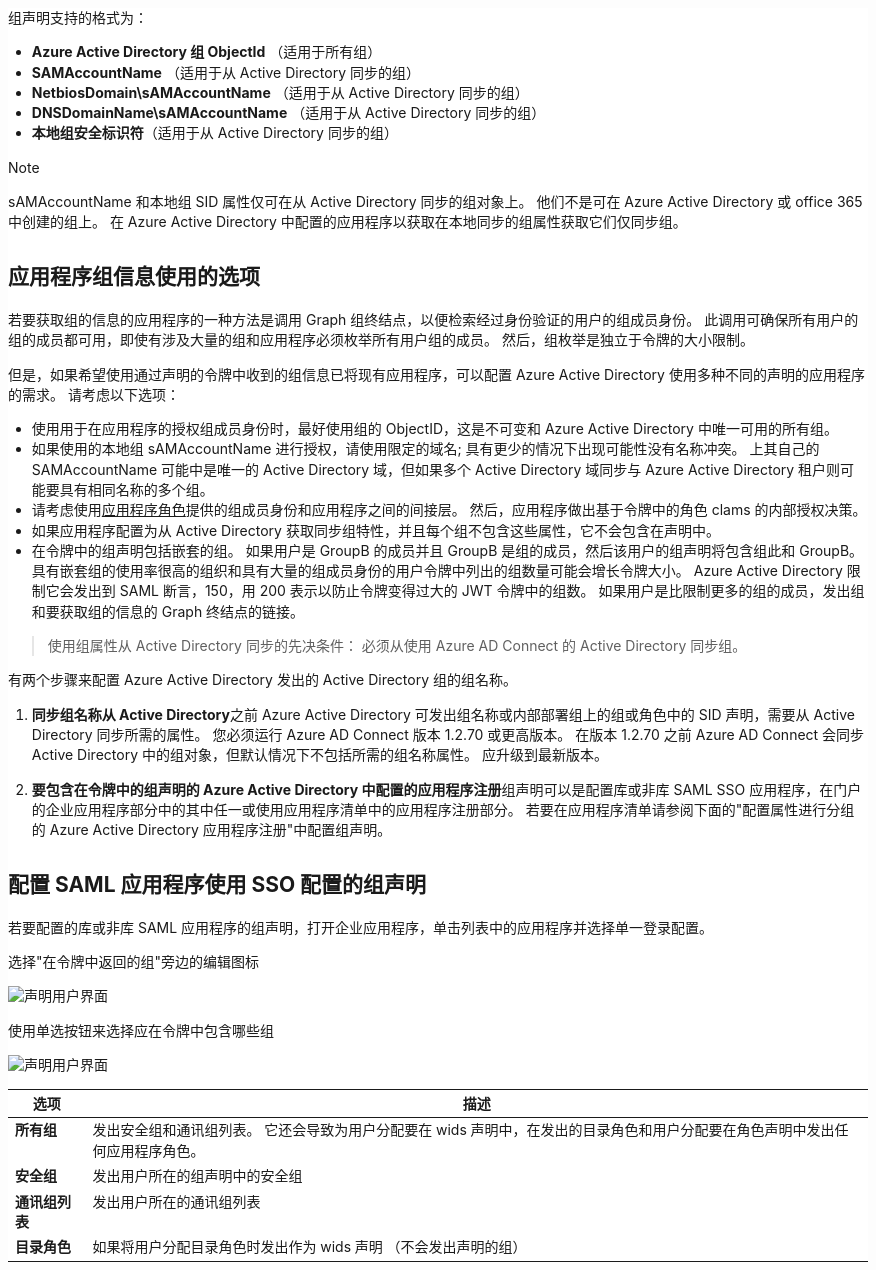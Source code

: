 组声明支持的格式为：

- **Azure Active Directory 组 ObjectId** （适用于所有组）
- **SAMAccountName** （适用于从 Active Directory 同步的组）
- **NetbiosDomain\sAMAccountName** （适用于从 Active Directory 同步的组）
- **DNSDomainName\sAMAccountName** （适用于从 Active Directory 同步的组）
- **本地组安全标识符**（适用于从 Active Directory 同步的组）

> [!NOTE]
> sAMAccountName 和本地组 SID 属性仅可在从 Active Directory 同步的组对象上。   他们不是可在 Azure Active Directory 或 office 365 中创建的组上。   在 Azure Active Directory 中配置的应用程序以获取在本地同步的组属性获取它们仅同步组。

## <a name="options-for-applications-to-consume-group-information"></a>应用程序组信息使用的选项

若要获取组的信息的应用程序的一种方法是调用 Graph 组终结点，以便检索经过身份验证的用户的组成员身份。 此调用可确保所有用户的组的成员都可用，即使有涉及大量的组和应用程序必须枚举所有用户组的成员。  然后，组枚举是独立于令牌的大小限制。

但是，如果希望使用通过声明的令牌中收到的组信息已将现有应用程序，可以配置 Azure Active Directory 使用多种不同的声明的应用程序的需求。  请考虑以下选项：

- 使用用于在应用程序的授权组成员身份时，最好使用组的 ObjectID，这是不可变和 Azure Active Directory 中唯一可用的所有组。
- 如果使用的本地组 sAMAccountName 进行授权，请使用限定的域名; 具有更少的情况下出现可能性没有名称冲突。 上其自己的 SAMAccountName 可能中是唯一的 Active Directory 域，但如果多个 Active Directory 域同步与 Azure Active Directory 租户则可能要具有相同名称的多个组。
- 请考虑使用[应用程序角色](../../active-directory/develop/howto-add-app-roles-in-azure-ad-apps.md)提供的组成员身份和应用程序之间的间接层。   然后，应用程序做出基于令牌中的角色 clams 的内部授权决策。
- 如果应用程序配置为从 Active Directory 获取同步组特性，并且每个组不包含这些属性，它不会包含在声明中。
- 在令牌中的组声明包括嵌套的组。   如果用户是 GroupB 的成员并且 GroupB 是组的成员，然后该用户的组声明将包含组此和 GroupB。 具有嵌套组的使用率很高的组织和具有大量的组成员身份的用户令牌中列出的组数量可能会增长令牌大小。   Azure Active Directory 限制它会发出到 SAML 断言，150，用 200 表示以防止令牌变得过大的 JWT 令牌中的组数。  如果用户是比限制更多的组的成员，发出组和要获取组的信息的 Graph 终结点的链接。

> 使用组属性从 Active Directory 同步的先决条件： 必须从使用 Azure AD Connect 的 Active Directory 同步组。

有两个步骤来配置 Azure Active Directory 发出的 Active Directory 组的组名称。

1. **同步组名称从 Active Directory**之前 Azure Active Directory 可发出组名称或内部部署组上的组或角色中的 SID 声明，需要从 Active Directory 同步所需的属性。  您必须运行 Azure AD Connect 版本 1.2.70 或更高版本。   在版本 1.2.70 之前 Azure AD Connect 会同步 Active Directory 中的组对象，但默认情况下不包括所需的组名称属性。  应升级到最新版本。

2. **要包含在令牌中的组声明的 Azure Active Directory 中配置的应用程序注册**组声明可以是配置库或非库 SAML SSO 应用程序，在门户的企业应用程序部分中的其中任一或使用应用程序清单中的应用程序注册部分。  若要在应用程序清单请参阅下面的"配置属性进行分组的 Azure Active Directory 应用程序注册"中配置组声明。

## <a name="configure-group-claims-for-saml-applications-using-sso-configuration"></a>配置 SAML 应用程序使用 SSO 配置的组声明

若要配置的库或非库 SAML 应用程序的组声明，打开企业应用程序，单击列表中的应用程序并选择单一登录配置。

选择"在令牌中返回的组"旁边的编辑图标

![声明用户界面](media/how-to-connect-fed-group-claims/group-claims-ui-1.png)

使用单选按钮来选择应在令牌中包含哪些组

![声明用户界面](media/how-to-connect-fed-group-claims/group-claims-ui-2.png)

| 选项 | 描述 |
|----------|-------------|
| **所有组** | 发出安全组和通讯组列表。   它还会导致为用户分配要在 wids 声明中，在发出的目录角色和用户分配要在角色声明中发出任何应用程序角色。 |
| **安全组** | 发出用户所在的组声明中的安全组 |
| **通讯组列表** | 发出用户所在的通讯组列表 |
| **目录角色** | 如果将用户分配目录角色时发出作为 wids 声明 （不会发出声明的组） |

